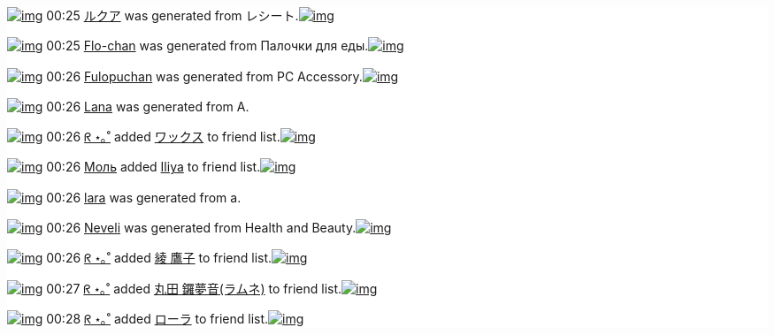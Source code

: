 [![img](http://img9.imageshack.us/img9/9643/8xn1.png)](http://www.barcodekanojo.com/kanojo/2548991/%E3%83%AB%E3%82%AF%E3%82%A2) 00:25 [ルクア](http://www.barcodekanojo.com/kanojo/2548991/%E3%83%AB%E3%82%AF%E3%82%A2) was generated from レシート.[![img](http://img443.imageshack.us/img443/9258/nnf5.jpg)](http://www.barcodekanojo.com/product_images/barcode/2767926/1309707838/%E3%82%BD%E3%83%8B%E3%83%97%E3%83%A9%E3%83%AC%E3%82%B7%E3%83%BC%E3%83%88.jpg) 

[![img](http://img708.imageshack.us/img708/5112/lsm7.png)](http://www.barcodekanojo.com/kanojo/2548992/Flo-chan) 00:25 [Flo-chan](http://www.barcodekanojo.com/kanojo/2548992/Flo-chan) was generated from Палочки для еды.[![img](http://img6.imageshack.us/img6/7278/5do8.jpg)](http://www.barcodekanojo.com/product_images/barcode/5007581/1381245897/%D0%9F%D0%B0%D0%BB%D0%BE%D1%87%D0%BA%D0%B8%20%D0%B4%D0%BB%D1%8F%20%D0%B5%D0%B4%D1%8B.jpg) 

[![img](http://img30.imageshack.us/img30/4002/okih.png)](http://www.barcodekanojo.com/kanojo/2548993/Fulopuchan) 00:26 [Fulopuchan](http://www.barcodekanojo.com/kanojo/2548993/Fulopuchan) was generated from PC Accessory.[![img](http://img856.imageshack.us/img856/7034/a4ik.jpg)](http://www.barcodekanojo.com/product_images/barcode/5007582/1381245910/PC%20Accessory.jpg) 

[![img](http://img28.imageshack.us/img28/6228/iazp.png)](http://www.barcodekanojo.com/kanojo/2548994/Lana) 00:26 [Lana](http://www.barcodekanojo.com/kanojo/2548994/Lana) was generated from A.

[![img](http://img690.imageshack.us/img690/4010/dnm8.jpg)](http://www.barcodekanojo.com/user/379719/%20%20%E1%96%87%20%E2%8B%86%EF%BD%A1%CB%9A) 00:26 [  ᖇ ⋆｡˚](http://www.barcodekanojo.com/user/379719/%20%20%E1%96%87%20%E2%8B%86%EF%BD%A1%CB%9A) added [ワックス](http://www.barcodekanojo.com/kanojo/62091/%E3%83%AF%E3%83%83%E3%82%AF%E3%82%B9) to friend list.[![img](http://img33.imageshack.us/img33/462/gopt.png)](http://www.barcodekanojo.com/kanojo/62091/%E3%83%AF%E3%83%83%E3%82%AF%E3%82%B9) 

[![img](http://img109.imageshack.us/img109/3774/d4mw.jpg)](http://www.barcodekanojo.com/user/409338/%D0%9C%D0%BE%D0%BB%D1%8C) 00:26 [Моль](http://www.barcodekanojo.com/user/409338/%D0%9C%D0%BE%D0%BB%D1%8C) added [Iliya](http://www.barcodekanojo.com/kanojo/2541837/Iliya) to friend list.[![img](http://img826.imageshack.us/img826/7114/fxbz.png)](http://www.barcodekanojo.com/kanojo/2541837/Iliya) 

[![img](http://img13.imageshack.us/img13/9507/6sn8.png)](http://www.barcodekanojo.com/kanojo/2548995/lara) 00:26 [lara](http://www.barcodekanojo.com/kanojo/2548995/lara) was generated from a.

[![img](http://img823.imageshack.us/img823/6166/gruo.png)](http://www.barcodekanojo.com/kanojo/2548996/Neveli) 00:26 [Neveli](http://www.barcodekanojo.com/kanojo/2548996/Neveli) was generated from Health and Beauty.[![img](http://img842.imageshack.us/img842/1653/1ecc.jpg)](http://www.barcodekanojo.com/product_images/barcode/5007586/1381245961/Health%20and%20Beauty.jpg) 

[![img](http://img706.imageshack.us/img706/315/ml7c.jpg)](http://www.barcodekanojo.com/user/379719/%20%20%E1%96%87%20%E2%8B%86%EF%BD%A1%CB%9A) 00:26 [  ᖇ ⋆｡˚](http://www.barcodekanojo.com/user/379719/%20%20%E1%96%87%20%E2%8B%86%EF%BD%A1%CB%9A) added [綾 鷹子](http://www.barcodekanojo.com/kanojo/1814694/%E7%B6%BE%20%E9%B7%B9%E5%AD%90) to friend list.[![img](http://img109.imageshack.us/img109/6848/rw0b.png)](http://www.barcodekanojo.com/kanojo/1814694/%E7%B6%BE%20%E9%B7%B9%E5%AD%90) 

[![img](http://img46.imageshack.us/img46/7196/3b6r.jpg)](http://www.barcodekanojo.com/user/379719/%20%20%E1%96%87%20%E2%8B%86%EF%BD%A1%CB%9A) 00:27 [  ᖇ ⋆｡˚](http://www.barcodekanojo.com/user/379719/%20%20%E1%96%87%20%E2%8B%86%EF%BD%A1%CB%9A) added [丸田 鑼夢音(ラムネ)](http://www.barcodekanojo.com/kanojo/242095/%E4%B8%B8%E7%94%B0%20%E9%91%BC%E5%A4%A2%E9%9F%B3%28%E3%83%A9%E3%83%A0%E3%83%8D%29) to friend list.[![img](http://img32.imageshack.us/img32/6560/rcbr.png)](http://www.barcodekanojo.com/kanojo/242095/%E4%B8%B8%E7%94%B0%20%E9%91%BC%E5%A4%A2%E9%9F%B3%28%E3%83%A9%E3%83%A0%E3%83%8D%29) 

[![img](http://img30.imageshack.us/img30/2252/9l74.jpg)](http://www.barcodekanojo.com/user/379719/%20%20%E1%96%87%20%E2%8B%86%EF%BD%A1%CB%9A) 00:28 [  ᖇ ⋆｡˚](http://www.barcodekanojo.com/user/379719/%20%20%E1%96%87%20%E2%8B%86%EF%BD%A1%CB%9A) added [ローラ](http://www.barcodekanojo.com/kanojo/1990044/%E3%83%AD%E3%83%BC%E3%83%A9) to friend list.[![img](http://img4.imageshack.us/img4/1499/d71w.png)](http://www.barcodekanojo.com/kanojo/1990044/%E3%83%AD%E3%83%BC%E3%83%A9) 

